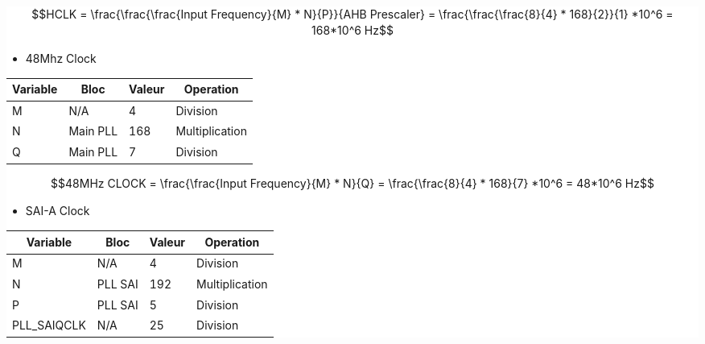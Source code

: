 


 ```math
HCLK = \frac{\frac{\frac{Input Frequency}{M} * N}{P}}{AHB Prescaler} = \frac{\frac{\frac{8}{4} * 168}{2}}{1} *10^6 =  168*10^6 Hz
 ```
 - 48Mhz Clock

 <table>
     <thead>
         <tr>
             <th>Variable</th><th>Bloc</th><th>Valeur</th><th>Operation</th>
         </tr>
     </thead>
     <tbody>
         <tr>
             <td>M</td><td>N/A</td><td>4</td><td>Division</td>
         </tr>
         <tr>
             <td>N</td><td>Main PLL</td><td>168</td><td>Multiplication</td>
         </tr>
         <tr>
             <td>Q</td><td>Main PLL</td><td>7</td><td>Division</td>
         </tr>
     </tbdoy>
 </table>


 ```math
48MHz CLOCK = \frac{\frac{Input Frequency}{M} * N}{Q} = \frac{\frac{8}{4} * 168}{7} *10^6  = 48*10^6 Hz
 ```

 - SAI-A Clock
 <table>
     <thead>
         <tr>
             <th>Variable</th><th>Bloc</th><th>Valeur</th><th>Operation</th>
         </tr>
     </thead>
     <tbody>
         <tr>
             <td>M</td><td>N/A</td><td>4</td><td>Division</td>
         </tr>
         <tr>
             <td>N</td><td>PLL SAI</td><td>192</td><td>Multiplication</td>
         </tr>
         <tr>
             <td>P</td><td>PLL SAI</td><td>5</td><td>Division</td>
         </tr>
         <tr>
             <td>PLL_SAIQCLK</td><td>N/A</td><td>25</td><td>Division</td>
         </tr>
     </tbdoy>
 </table>
